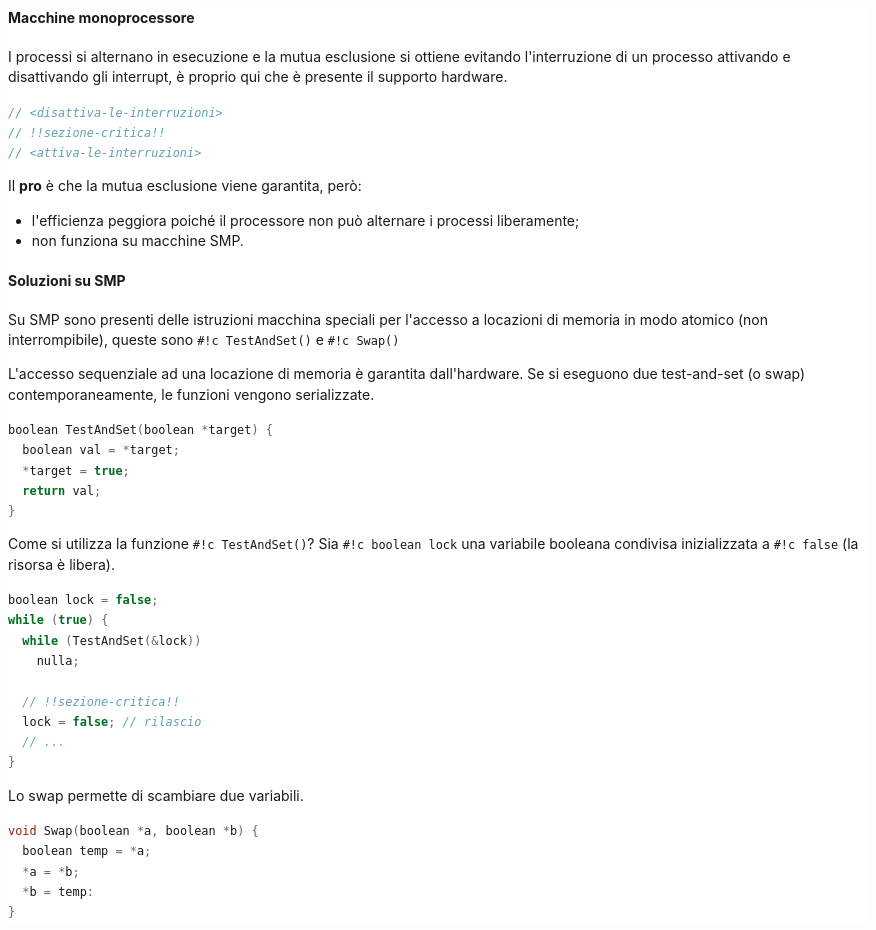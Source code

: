 #### Macchine monoprocessore

I processi si alternano in esecuzione e la mutua esclusione si ottiene evitando
l'interruzione di un processo attivando e disattivando gli interrupt, è proprio
qui che è presente il supporto hardware.

```c title="Supporto hardware"
// <disattiva-le-interruzioni>
// !!sezione-critica!!
// <attiva-le-interruzioni>
```

Il **pro** è che la mutua esclusione viene garantita, però:

- l'efficienza peggiora poiché il processore non può alternare i processi
  liberamente;
- non funziona su macchine SMP.

#### Soluzioni su SMP

Su SMP sono presenti delle istruzioni macchina speciali per l'accesso a
locazioni di memoria in modo atomico (non interrompibile), queste sono
`#!c TestAndSet()` e `#!c Swap()`

L'accesso sequenziale ad una locazione di memoria è garantita dall'hardware.
Se si eseguono due test-and-set (o swap) contemporaneamente, le funzioni
vengono serializzate.

```c title="TEST AND SET"
boolean TestAndSet(boolean *target) {
  boolean val = *target;
  *target = true;
  return val;
}
```

Come si utilizza la funzione `#!c TestAndSet()`? Sia `#!c boolean lock` una
variabile booleana condivisa inizializzata a `#!c false` (la risorsa è libera).

```c
boolean lock = false;
while (true) {
  while (TestAndSet(&lock))
    nulla;

  // !!sezione-critica!!
  lock = false; // rilascio
  // ...
}
```

Lo swap permette di scambiare due variabili.

```c title="SWAP"
void Swap(boolean *a, boolean *b) {
  boolean temp = *a;
  *a = *b;
  *b = temp:
}
```
